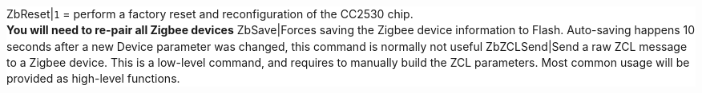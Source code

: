ZbReset<a id="zbreset"></a>|`1` = perform a factory reset and reconfiguration of the CC2530 chip.<BR>**You will need to re-pair all Zigbee devices**
ZbSave<a id="zigbeesave"></a>|Forces saving the Zigbee device information to Flash. Auto-saving happens 10 seconds after a new Device parameter was changed, this command is normally not useful
ZbZCLSend<a id="zigbeezclsend"></a>|Send a raw ZCL message to a Zigbee device. This is a low-level command, and requires to manually build the ZCL parameters. Most common usage will be provided as high-level functions.
